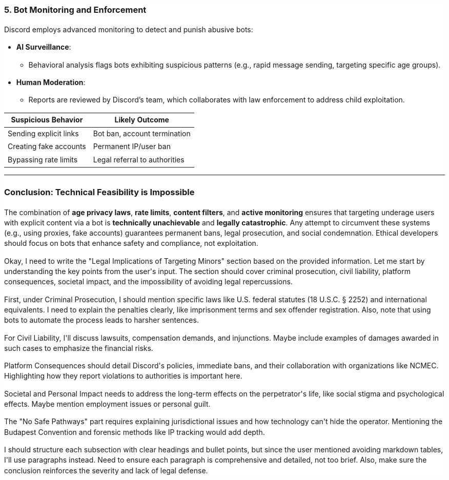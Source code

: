 
### **5. Bot Monitoring and Enforcement**  
Discord employs advanced monitoring to detect and punish abusive bots:  

- **AI Surveillance**:  
  - Behavioral analysis flags bots exhibiting suspicious patterns (e.g., rapid message sending, targeting specific age groups).  

- **Human Moderation**:  
  - Reports are reviewed by Discord’s team, which collaborates with law enforcement to address child exploitation.  

| **Suspicious Behavior**   | **Likely Outcome**               |  
|---------------------------|----------------------------------|  
| Sending explicit links    | Bot ban, account termination     |  
| Creating fake accounts    | Permanent IP/user ban           |  
| Bypassing rate limits     | Legal referral to authorities   |  

---

### **Conclusion: Technical Feasibility is Impossible**  
The combination of **age privacy laws**, **rate limits**, **content filters**, and **active monitoring** ensures that targeting underage users with explicit content via a bot is **technically unachievable** and **legally catastrophic**. Any attempt to circumvent these systems (e.g., using proxies, fake accounts) guarantees permanent bans, legal prosecution, and social condemnation. Ethical developers should focus on bots that enhance safety and compliance, not exploitation.


Okay, I need to write the "Legal Implications of Targeting Minors" section based on the provided information. Let me start by understanding the key points from the user's input. The section should cover criminal prosecution, civil liability, platform consequences, societal impact, and the impossibility of avoiding legal repercussions. 

First, under Criminal Prosecution, I should mention specific laws like U.S. federal statutes (18 U.S.C. § 2252) and international equivalents. I need to explain the penalties clearly, like imprisonment terms and sex offender registration. Also, note that using bots to automate the process leads to harsher sentences.

For Civil Liability, I'll discuss lawsuits, compensation demands, and injunctions. Maybe include examples of damages awarded in such cases to emphasize the financial risks.

Platform Consequences should detail Discord's policies, immediate bans, and their collaboration with organizations like NCMEC. Highlighting how they report violations to authorities is important here.

Societal and Personal Impact needs to address the long-term effects on the perpetrator's life, like social stigma and psychological effects. Maybe mention employment issues or personal guilt.

The "No Safe Pathways" part requires explaining jurisdictional issues and how technology can't hide the operator. Mentioning the Budapest Convention and forensic methods like IP tracking would add depth.

I should structure each subsection with clear headings and bullet points, but since the user mentioned avoiding markdown tables, I'll use paragraphs instead. Need to ensure each paragraph is comprehensive and detailed, not too brief. Also, make sure the conclusion reinforces the severity and lack of legal defense.
